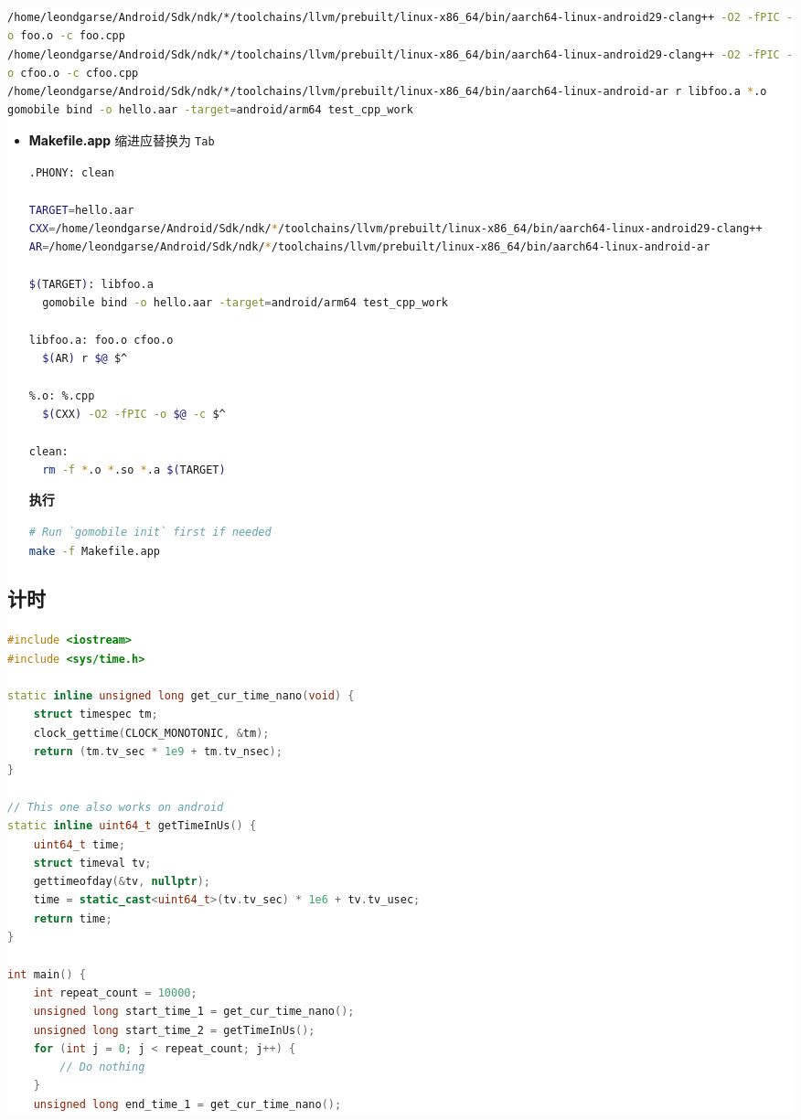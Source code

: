   ```sh
  /home/leondgarse/Android/Sdk/ndk/*/toolchains/llvm/prebuilt/linux-x86_64/bin/aarch64-linux-android29-clang++ -O2 -fPIC -o foo.o -c foo.cpp
  /home/leondgarse/Android/Sdk/ndk/*/toolchains/llvm/prebuilt/linux-x86_64/bin/aarch64-linux-android29-clang++ -O2 -fPIC -o cfoo.o -c cfoo.cpp
  /home/leondgarse/Android/Sdk/ndk/*/toolchains/llvm/prebuilt/linux-x86_64/bin/aarch64-linux-android-ar r libfoo.a *.o
  gomobile bind -o hello.aar -target=android/arm64 test_cpp_work
  ```
  - **Makefile.app** 缩进应替换为 `Tab`
    ```sh
    .PHONY: clean

    TARGET=hello.aar
    CXX=/home/leondgarse/Android/Sdk/ndk/*/toolchains/llvm/prebuilt/linux-x86_64/bin/aarch64-linux-android29-clang++
    AR=/home/leondgarse/Android/Sdk/ndk/*/toolchains/llvm/prebuilt/linux-x86_64/bin/aarch64-linux-android-ar

    $(TARGET): libfoo.a
      gomobile bind -o hello.aar -target=android/arm64 test_cpp_work

    libfoo.a: foo.o cfoo.o
      $(AR) r $@ $^

    %.o: %.cpp
      $(CXX) -O2 -fPIC -o $@ -c $^

    clean:
      rm -f *.o *.so *.a $(TARGET)
    ```
    **执行**
    ```sh
    # Run `gomobile init` first if needed
    make -f Makefile.app
    ```
## 计时
  ```cpp
  #include <iostream>
  #include <sys/time.h>

  static inline unsigned long get_cur_time_nano(void) {
      struct timespec tm;
      clock_gettime(CLOCK_MONOTONIC, &tm);
      return (tm.tv_sec * 1e9 + tm.tv_nsec);
  }

  // This one also works on android
  static inline uint64_t getTimeInUs() {
      uint64_t time;
      struct timeval tv;
      gettimeofday(&tv, nullptr);
      time = static_cast<uint64_t>(tv.tv_sec) * 1e6 + tv.tv_usec;
      return time;
  }

  int main() {
      int repeat_count = 10000;
      unsigned long start_time_1 = get_cur_time_nano();
      unsigned long start_time_2 = getTimeInUs();
      for (int j = 0; j < repeat_count; j++) {
          // Do nothing
      }
      unsigned long end_time_1 = get_cur_time_nano();
  ```
